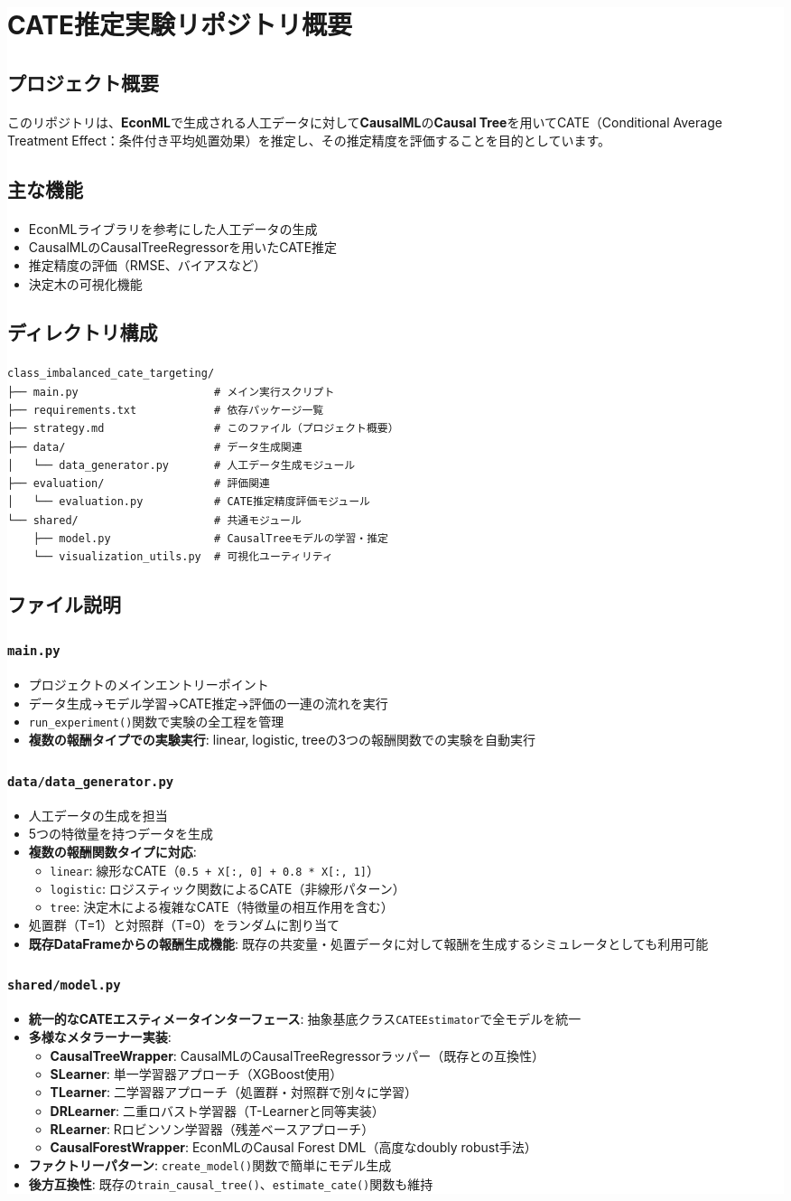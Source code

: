 # CATE推定実験リポジトリ概要

## プロジェクト概要

このリポジトリは、**EconML**で生成される人工データに対して**CausalML**の**Causal Tree**を用いてCATE（Conditional Average Treatment Effect：条件付き平均処置効果）を推定し、その推定精度を評価することを目的としています。

## 主な機能

- EconMLライブラリを参考にした人工データの生成
- CausalMLのCausalTreeRegressorを用いたCATE推定
- 推定精度の評価（RMSE、バイアスなど）
- 決定木の可視化機能

## ディレクトリ構成

```
class_imbalanced_cate_targeting/
├── main.py                     # メイン実行スクリプト
├── requirements.txt            # 依存パッケージ一覧
├── strategy.md                 # このファイル（プロジェクト概要）
├── data/                       # データ生成関連
│   └── data_generator.py       # 人工データ生成モジュール
├── evaluation/                 # 評価関連
│   └── evaluation.py           # CATE推定精度評価モジュール
└── shared/                     # 共通モジュール
    ├── model.py                # CausalTreeモデルの学習・推定
    └── visualization_utils.py  # 可視化ユーティリティ
```

## ファイル説明

### `main.py`
- プロジェクトのメインエントリーポイント
- データ生成→モデル学習→CATE推定→評価の一連の流れを実行
- `run_experiment()`関数で実験の全工程を管理
- **複数の報酬タイプでの実験実行**: linear, logistic, treeの3つの報酬関数での実験を自動実行

### `data/data_generator.py`
- 人工データの生成を担当
- 5つの特徴量を持つデータを生成
- **複数の報酬関数タイプに対応**:
  - `linear`: 線形なCATE（`0.5 + X[:, 0] + 0.8 * X[:, 1]`）
  - `logistic`: ロジスティック関数によるCATE（非線形パターン）
  - `tree`: 決定木による複雑なCATE（特徴量の相互作用を含む）
- 処置群（T=1）と対照群（T=0）をランダムに割り当て
- **既存DataFrameからの報酬生成機能**: 既存の共変量・処置データに対して報酬を生成するシミュレータとしても利用可能

### `shared/model.py`
- **統一的なCATEエスティメータインターフェース**: 抽象基底クラス`CATEEstimator`で全モデルを統一
- **多様なメタラーナー実装**:
  - **CausalTreeWrapper**: CausalMLのCausalTreeRegressorラッパー（既存との互換性）
  - **SLearner**: 単一学習器アプローチ（XGBoost使用）
  - **TLearner**: 二学習器アプローチ（処置群・対照群で別々に学習）
  - **DRLearner**: 二重ロバスト学習器（T-Learnerと同等実装）
  - **RLearner**: Rロビンソン学習器（残差ベースアプローチ）
  - **CausalForestWrapper**: EconMLのCausal Forest DML（高度なdoubly robust手法）
- **ファクトリーパターン**: `create_model()`関数で簡単にモデル生成
- **後方互換性**: 既存の`train_causal_tree()`、`estimate_cate()`関数も維持
